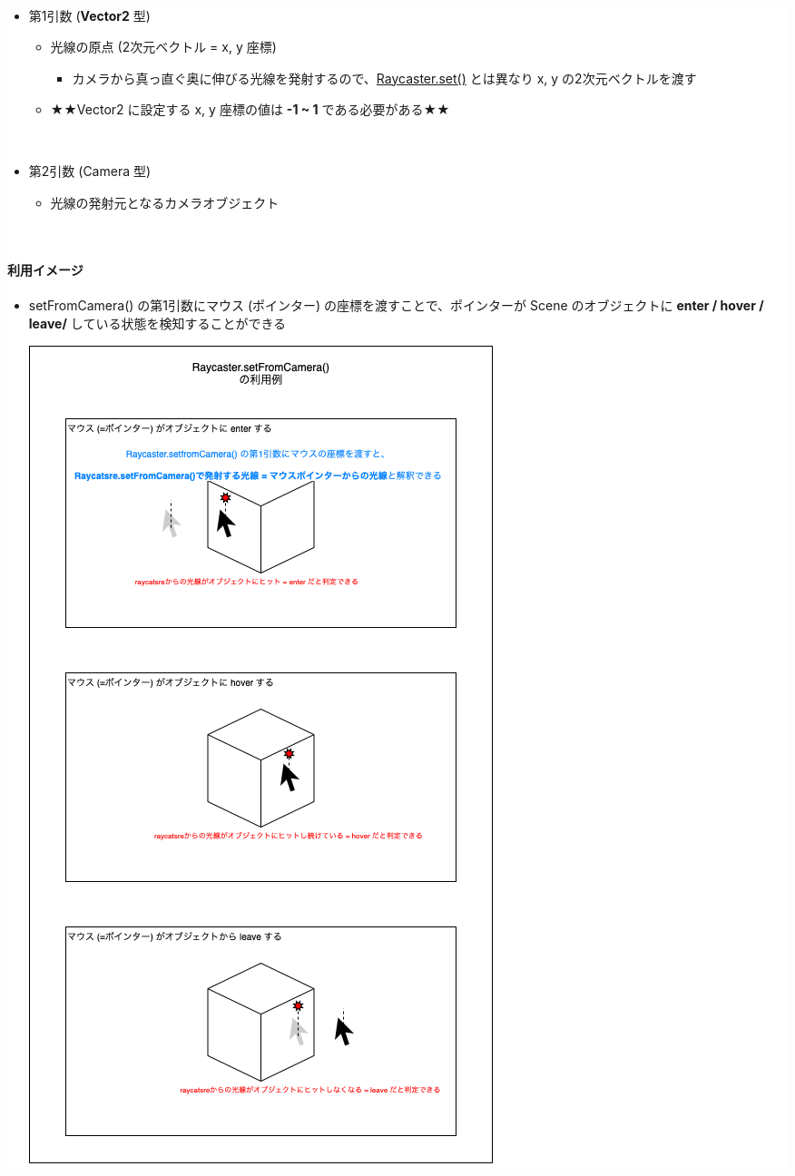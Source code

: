 - 第1引数 (**Vector2** 型)

    - 光線の原点 (2次元ベクトル = x, y 座標)

        - カメラから真っ直ぐ奥に伸びる光線を発射するので、[Raycaster.set()](#threejs-で-raycaster-の利用方法) とは異なり x, y の2次元ベクトルを渡す

    - ★★Vector2 に設定する x, y 座標の値は **-1 ~ 1** である必要がある★★

<br>

- 第2引数 (Camera 型)

    - 光線の発射元となるカメラオブジェクト

<br>

#### 利用イメージ

- setFromCamera() の第1引数にマウス (ポインター) の座標を渡すことで、ポインターが Scene のオブジェクトに **enter / hover / leave/** している状態を検知することができる

    <img src="./img/SetFromCamera_2.png" />
